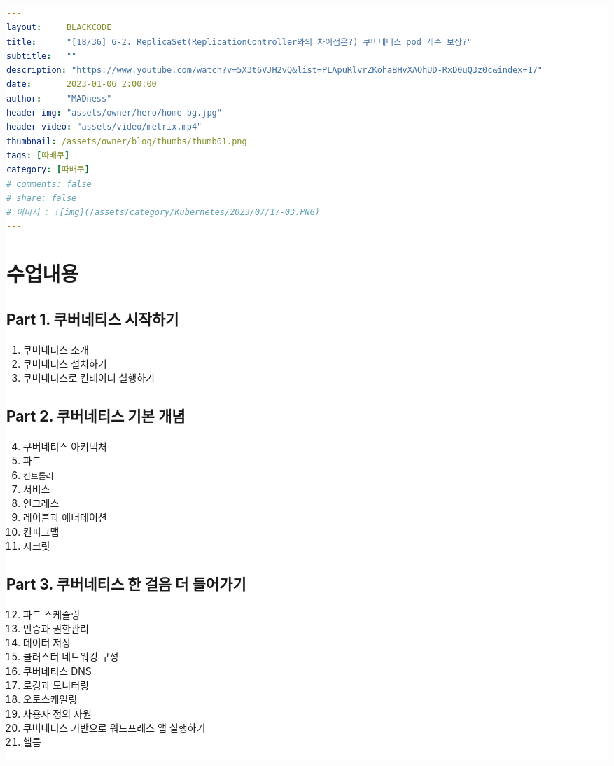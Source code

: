 ```yaml
---
layout:     BLACKCODE
title:      "[18/36] 6-2. ReplicaSet(ReplicationController와의 차이점은?) 쿠버네티스 pod 개수 보장?"
subtitle:   ""
description: "https://www.youtube.com/watch?v=5X3t6VJH2vQ&list=PLApuRlvrZKohaBHvXAOhUD-RxD0uQ3z0c&index=17"
date:       2023-01-06 2:00:00
author:     "MADness"
header-img: "assets/owner/hero/home-bg.jpg"
header-video: "assets/video/metrix.mp4"
thumbnail: /assets/owner/blog/thumbs/thumb01.png
tags: [따배쿠]
category: [따배쿠]
# comments: false
# share: false
# 이미지 : ![img](/assets/category/Kubernetes/2023/07/17-03.PNG)
---
```


<iframe width="560" height="315" 
src="https://www.youtube.com/embed/78QmQdjovCc?list=PLApuRlvrZKohaBHvXAOhUD-RxD0uQ3z0c" 
title="[따배쿠] 6-2. ReplicaSet(ReplicationController와의 차이점은?) 쿠버네티스 pod 개수 보장" 
frameborder="0" allow="accelerometer; autoplay; clipboard-write; encrypted-media; gyroscope; picture-in-picture; web-share" allowfullscreen></iframe>

# 수업내용
## Part 1. 쿠버네티스 시작하기
1. 쿠버네티스 소개
2. 쿠버네티스 설치하기
3. 쿠버네티스로 컨테이너 실행하기

## Part 2. 쿠버네티스 기본 개념
4. 쿠버네티스 아키텍처
5. 파드
6. `컨트롤러`
7. 서비스
8. 인그레스
9. 레이블과 애너테이션
10. 컨피그맵
11. 시크릿 

## Part 3. 쿠버네티스 한 걸음 더 들어가기
12. 파드 스케쥴링
13. 인증과 권한관리
14. 데이터 저장
15. 클러스터 네트워킹 구성
16. 쿠버네티스 DNS
17. 로깅과 모니터링
18. 오토스케일링
19. 사용자 정의 자원
20. 쿠버네티스 기반으로 워드프레스 앱 실행하기
21. 헬름 

---